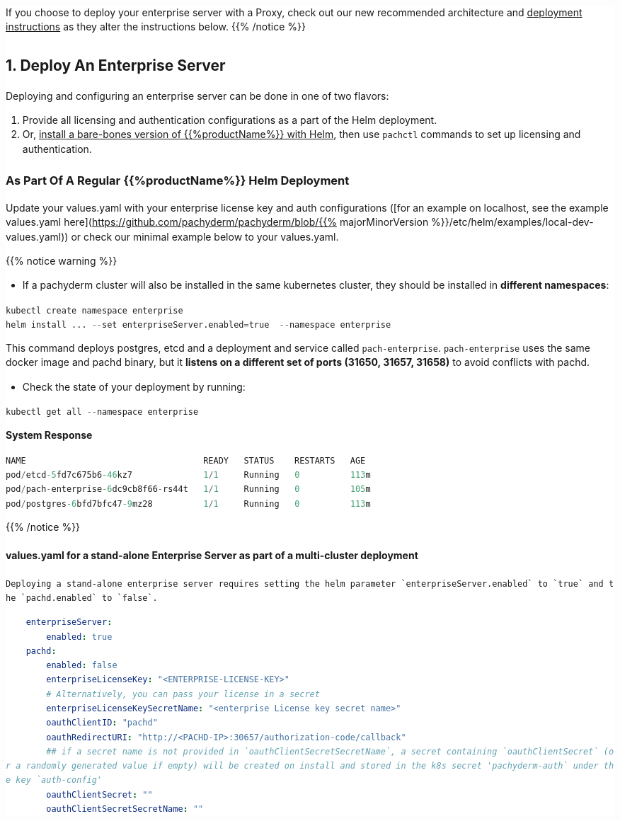 If you choose to deploy your enterprise server with a Proxy, check out our new recommended architecture and [deployment instructions](../../../../deploy-manage/deploy/deploy-w-proxy/) as they alter the instructions below.
{{% /notice %}}

## 1. Deploy An Enterprise Server
Deploying and configuring an enterprise server can be done in one of two flavors:

1. Provide all licensing and authentication configurations as a part of the Helm deployment.
1. Or, [install a bare-bones version of {{%productName%}} with Helm](../../../../deploy-manage/deploy/helm-install/), then use `pachctl` commands to set up licensing and authentication.

### As Part Of A Regular {{%productName%}} Helm Deployment
Update your values.yaml with your enterprise license key and auth configurations ([for an example on localhost, see the example values.yaml here](https://github.com/pachyderm/pachyderm/blob/{{% majorMinorVersion %}}/etc/helm/examples/local-dev-values.yaml)) or check our minimal example below to your values.yaml.

{{% notice warning %}} 
   - If a pachyderm cluster will also be installed in the same kubernetes cluster, they should be installed in **different namespaces**:

   ```s
   kubectl create namespace enterprise
   helm install ... --set enterpriseServer.enabled=true  --namespace enterprise
   ```

   This command deploys postgres, etcd and a deployment and service called `pach-enterprise`. 
   `pach-enterprise` uses the same docker image and pachd binary, but it **listens on a different set of ports (31650, 31657, 31658)** to avoid conflicts with pachd.

   - Check the state of your deployment by running:
     
   ```s
   kubectl get all --namespace enterprise
   ```
   **System Response**
   ```s
   NAME                                   READY   STATUS    RESTARTS   AGE
   pod/etcd-5fd7c675b6-46kz7              1/1     Running   0          113m
   pod/pach-enterprise-6dc9cb8f66-rs44t   1/1     Running   0          105m
   pod/postgres-6bfd7bfc47-9mz28          1/1     Running   0          113m

   ```
{{% /notice %}}

#### values.yaml for a stand-alone Enterprise Server as part of a multi-cluster deployment
		
	Deploying a stand-alone enterprise server requires setting the helm parameter `enterpriseServer.enabled` to `true` and the `pachd.enabled` to `false`. 

```yaml
	enterpriseServer:
		enabled: true
	pachd:
		enabled: false
		enterpriseLicenseKey: "<ENTERPRISE-LICENSE-KEY>"
		# Alternatively, you can pass your license in a secret
		enterpriseLicenseKeySecretName: "<enterprise License key secret name>"
		oauthClientID: "pachd"
		oauthRedirectURI: "http://<PACHD-IP>:30657/authorization-code/callback"
		## if a secret name is not provided in `oauthClientSecretSecretName`, a secret containing `oauthClientSecret` (or a randomly generated value if empty) will be created on install and stored in the k8s secret 'pachyderm-auth` under the key `auth-config'
		oauthClientSecret: ""
		oauthClientSecretSecretName: ""
```